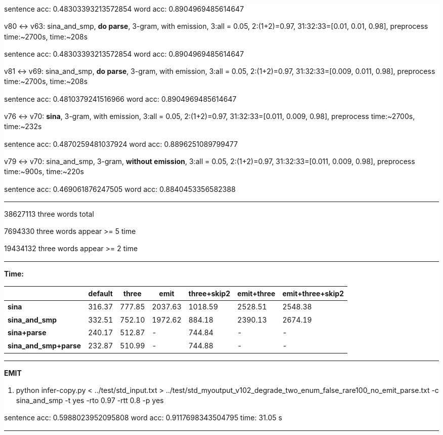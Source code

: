 sentence acc:  0.48303393213572854
word acc:  0.8904969485614647

v80 <-> v63: sina_and_smp, **do parse**, 3-gram, with emission, 3:all = 0.05, 2:(1+2)=0.97, 31:32:33=[0.01, 0.01, 0.98], preprocess time:~2700s, time:~208s

sentence acc:  0.48303393213572854
word acc:  0.8904969485614647

v81 <-> v69: sina_and_smp, **do parse**, 3-gram, with emission, 3:all = 0.05, 2:(1+2)=0.97, 31:32:33=[0.009, 0.011, 0.98], preprocess time:~2700s, time:~208s

sentence acc:  0.4810379241516966
word acc:  0.8904969485614647

v76 <-> v70: **sina**, 3-gram, with emission, 3:all = 0.05, 2:(1+2)=0.97, 31:32:33=[0.011, 0.009, 0.98], preprocess time:~2700s, time:~232s

sentence acc:  0.4870259481037924
word acc:  0.8896251089799477

v79 <-> v70: sina_and_smp, 3-gram, **without emission**, 3:all = 0.05, 2:(1+2)=0.97, 31:32:33=[0.011, 0.009, 0.98], preprocess time:~900s, time:~220s

sentence acc:  0.469061876247505
word acc:  0.8840453356582388

---

38627113 three words total

7694330 three words appear >= 5 time

19434132 three words appear >= 2 time

---

**Time:**

||default|three|emit|three+skip2|emit+three|emit+three+skip2|
|---|---|---|---|---|---|---|
|**sina**|316.37|777.85|2037.63|1018.59|2528.51|2548.38|
|**sina_and_smp**|332.51|752.10|1972.62|884.18|2390.13|2674.19|
|**sina+parse**|240.17|512.87|-|744.84|-|-|
|**sina_and_smp+parse**|232.87|510.99|-|744.88|-|-|

--- 

**EMIT**

1. python infer-copy.py < ../test/std_input.txt > ../test/std_myoutput_v102_degrade_two_enum_false_rare100_no_emit_parse.txt -c sina_and_smp -t yes -rto 0.97 -rtt 0.8 -p yes

sentence acc:  0.5988023952095808
word acc:  0.9117698343504795
time: 31.05 s

---